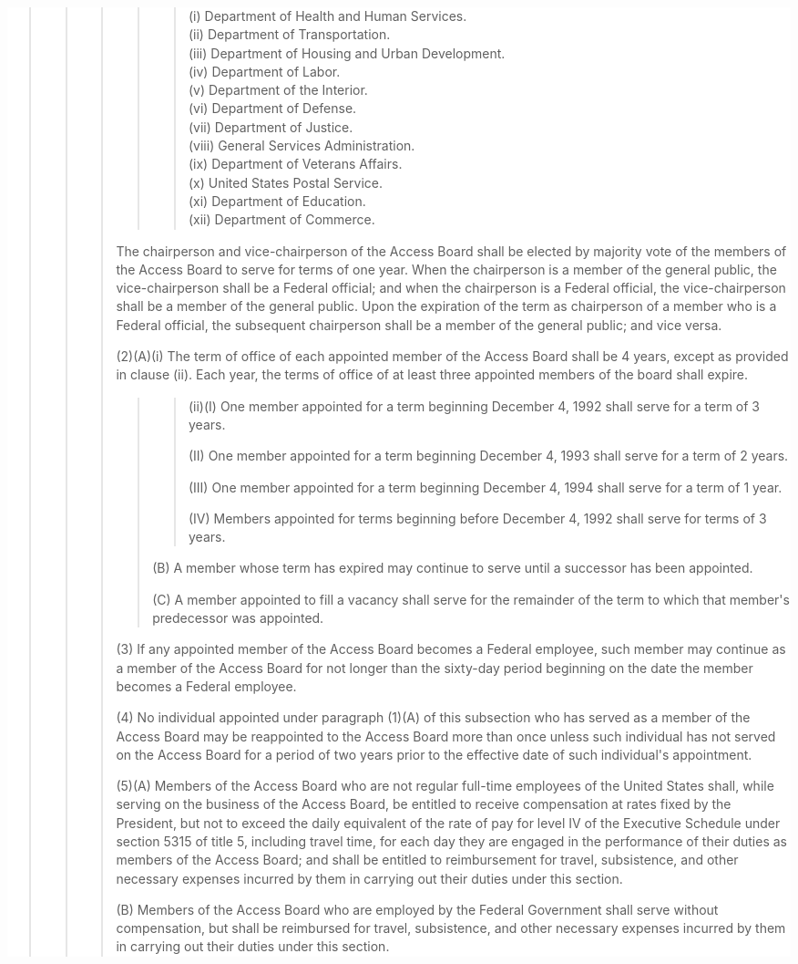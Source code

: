 > > > > > (i) Department of Health and Human Services.  
> > > > > (ii) Department of Transportation.  
> > > > > (iii) Department of Housing and Urban Development.  
> > > > > (iv) Department of Labor.  
> > > > > (v) Department of the Interior.  
> > > > > (vi) Department of Defense.  
> > > > > (vii) Department of Justice.  
> > > > > (viii) General Services Administration.  
> > > > > (ix) Department of Veterans Affairs.  
> > > > > (x) United States Postal Service.  
> > > > > (xi) Department of Education.  
> > > > > (xii) Department of Commerce.
> > > 
> > > The chairperson and vice-chairperson of the Access Board shall be elected by majority vote of the members of the Access Board to serve for terms of one year. When the chairperson is a member of the general public, the vice-chairperson shall be a Federal official; and when the chairperson is a Federal official, the vice-chairperson shall be a member of the general public. Upon the expiration of the term as chairperson of a member who is a Federal official, the subsequent chairperson shall be a member of the general public; and vice versa.
> > > 
> > > (2)(A)(i) The term of office of each appointed member of the Access Board shall be 4 years, except as provided in clause (ii). Each year, the terms of office of at least three appointed members of the board shall expire.
> > > 
> > > > > (ii)(I) One member appointed for a term beginning December 4, 1992 shall serve for a term of 3 years.
> > > > > 
> > > > > (II) One member appointed for a term beginning December 4, 1993 shall serve for a term of 2 years.
> > > > > 
> > > > > (III) One member appointed for a term beginning December 4, 1994 shall serve for a term of 1 year.
> > > > > 
> > > > > (IV) Members appointed for terms beginning before December 4, 1992 shall serve for terms of 3 years.
> > > > 
> > > > (B) A member whose term has expired may continue to serve until a successor has been appointed.
> > > > 
> > > > (C) A member appointed to fill a vacancy shall serve for the remainder of the term to which that member's predecessor was appointed.
> > > 
> > > (3) If any appointed member of the Access Board becomes a Federal employee, such member may continue as a member of the Access Board for not longer than the sixty-day period beginning on the date the member becomes a Federal employee.
> > > 
> > > (4) No individual appointed under paragraph (1)(A) of this subsection who has served as a member of the Access Board may be reappointed to the Access Board more than once unless such individual has not served on the Access Board for a period of two years prior to the effective date of such individual's appointment.
> > > 
> > > (5)(A) Members of the Access Board who are not regular full-time employees of the United States shall, while serving on the business of the Access Board, be entitled to receive compensation at rates fixed by the President, but not to exceed the daily equivalent of the rate of pay for level IV of the Executive Schedule under section 5315 of title 5, including travel time, for each day they are engaged in the performance of their duties as members of the Access Board; and shall be entitled to reimbursement for travel, subsistence, and other necessary expenses incurred by them in carrying out their duties under this section.
> > > 
> > > (B) Members of the Access Board who are employed by the Federal Government shall serve without compensation, but shall be reimbursed for travel, subsistence, and other necessary expenses incurred by them in carrying out their duties under this section.
> > > 